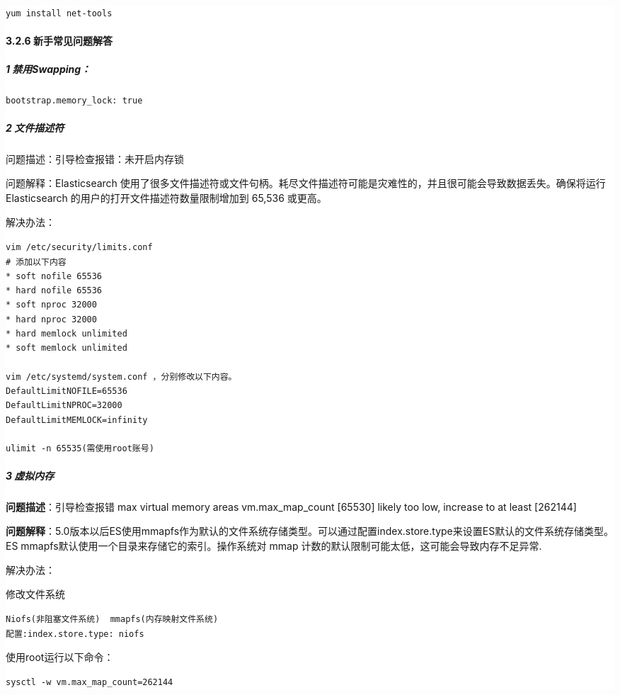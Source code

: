 ```
yum install net-tools
```

#### 3.2.6 新手常见问题解答

##### **1 禁用Swapping：**

```
bootstrap.memory_lock: true
```

##### **2 文件描述符**

问题描述：引导检查报错：未开启内存锁

问题解释：Elasticsearch 使用了很多文件描述符或文件句柄。耗尽文件描述符可能是灾难性的，并且很可能会导致数据丢失。确保将运行 Elasticsearch 的用户的打开文件描述符数量限制增加到 65,536 或更高。

解决办法：

```
vim /etc/security/limits.conf
# 添加以下内容
* soft nofile 65536
* hard nofile 65536
* soft nproc 32000
* hard nproc 32000
* hard memlock unlimited
* soft memlock unlimited

vim /etc/systemd/system.conf ，分别修改以下内容。
DefaultLimitNOFILE=65536
DefaultLimitNPROC=32000
DefaultLimitMEMLOCK=infinity

ulimit -n 65535(需使用root账号)
```

##### **3 虚拟内存**

**问题描述**：引导检查报错 max virtual memory areas vm.max_map_count [65530] likely too low, increase to at least [262144]

**问题解释**：5.0版本以后ES使用mmapfs作为默认的文件系统存储类型。可以通过配置index.store.type来设置ES默认的文件系统存储类型。ES mmapfs默认使用一个目录来存储它的索引。操作系统对 mmap 计数的默认限制可能太低，这可能会导致内存不足异常.

解决办法：

修改文件系统

```
Niofs(非阻塞文件系统)	mmapfs(内存映射文件系统)
配置:index.store.type: niofs
```

使用root运行以下命令：

```
sysctl -w vm.max_map_count=262144
```
